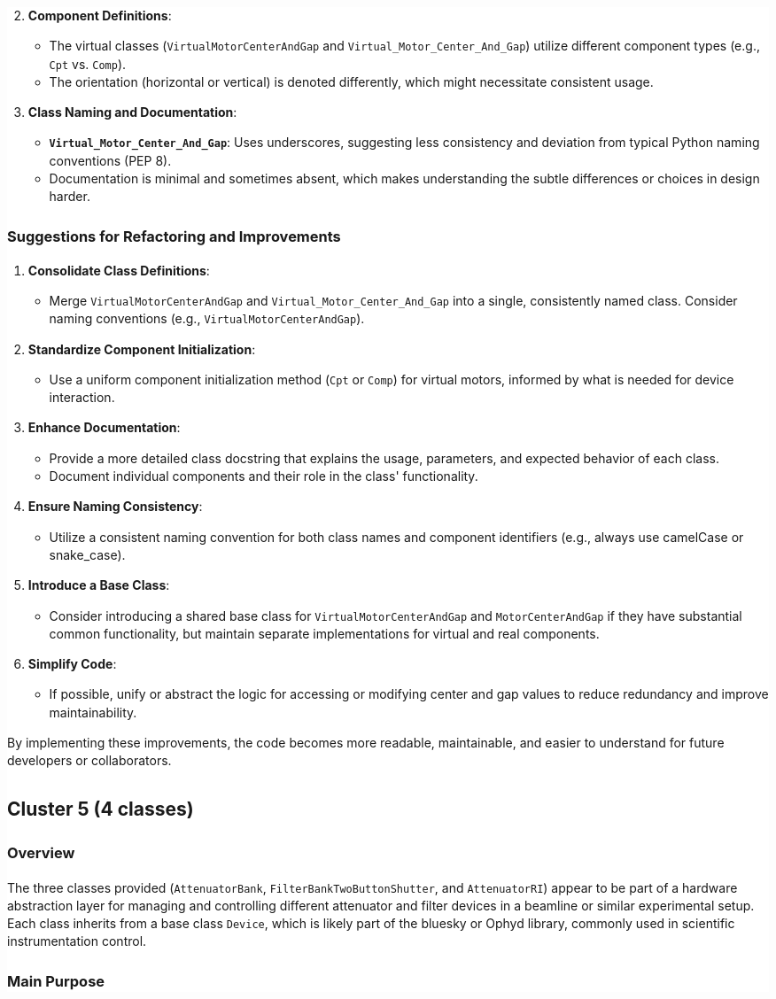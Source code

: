 2. **Component Definitions**:
   - The virtual classes (`VirtualMotorCenterAndGap` and `Virtual_Motor_Center_And_Gap`) utilize different component types (e.g., `Cpt` vs. `Comp`).
   - The orientation (horizontal or vertical) is denoted differently, which might necessitate consistent usage.

3. **Class Naming and Documentation**:
   - **`Virtual_Motor_Center_And_Gap`**: Uses underscores, suggesting less consistency and deviation from typical Python naming conventions (PEP 8).
   - Documentation is minimal and sometimes absent, which makes understanding the subtle differences or choices in design harder.

### Suggestions for Refactoring and Improvements

1. **Consolidate Class Definitions**: 
   - Merge `VirtualMotorCenterAndGap` and `Virtual_Motor_Center_And_Gap` into a single, consistently named class. Consider naming conventions (e.g., `VirtualMotorCenterAndGap`).
   
2. **Standardize Component Initialization**:
   - Use a uniform component initialization method (`Cpt` or `Comp`) for virtual motors, informed by what is needed for device interaction.

3. **Enhance Documentation**:
   - Provide a more detailed class docstring that explains the usage, parameters, and expected behavior of each class.
   - Document individual components and their role in the class' functionality.

4. **Ensure Naming Consistency**:
   - Utilize a consistent naming convention for both class names and component identifiers (e.g., always use camelCase or snake_case).

5. **Introduce a Base Class**:
   - Consider introducing a shared base class for `VirtualMotorCenterAndGap` and `MotorCenterAndGap` if they have substantial common functionality, but maintain separate implementations for virtual and real components.

6. **Simplify Code**:
   - If possible, unify or abstract the logic for accessing or modifying center and gap values to reduce redundancy and improve maintainability.

By implementing these improvements, the code becomes more readable, maintainable, and easier to understand for future developers or collaborators.

## Cluster 5 (4 classes)
### Overview

The three classes provided (`AttenuatorBank`, `FilterBankTwoButtonShutter`, and `AttenuatorRI`) appear to be part of a hardware abstraction layer for managing and controlling different attenuator and filter devices in a beamline or similar experimental setup. Each class inherits from a base class `Device`, which is likely part of the bluesky or Ophyd library, commonly used in scientific instrumentation control.

### Main Purpose
